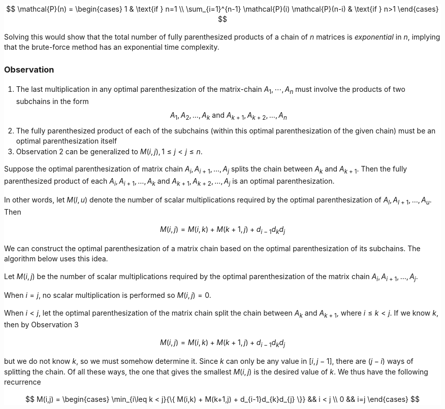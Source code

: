 $$
\mathcal{P}(n) = \begin{cases}
1 & \text{if } n=1 \\
\sum_{i=1}^{n-1} \mathcal{P}(i) \mathcal{P}(n-i) & \text{if } n>1
\end{cases}
$$

Solving this would show that the total number of fully parenthesized products of a chain of $n$ matrices is *exponential* in $n$, implying that the brute-force method has an exponential time complexity.

### Observation

1. The last multiplication in any optimal parenthesization of the matrix-chain $A_1, \cdots, A_n$ must involve the products of two subchains in the form
   $$
A_{1}, A_{2}, \dots, A_{k} \ \text{and} \ A_{k+1}, A_{k+2}, \dots, A_{n}
   $$
2. The fully parenthesized product of each of the subchains (within this optimal parenthesization of the given chain) must be an optimal parenthesization itself
3. Observation 2 can be generalized to $M(i,j), 1 \leq j < j \leq n$.

Suppose the optimal parenthesization of matrix chain $A_i, A_{i+1}, \dots, A_{j}$ splits the chain between $A_k$ and $A_{k+1}$. Then the fully parenthesized product of each $A_{i},A_{i+1},\dots,A_{k}$ and $A_{k+1}, A_{k+2}, \dots, A_{j}$ is an optimal parenthesization. 

In other words, let $M(l,u)$ denote the number of scalar multiplications required by the optimal parenthesization of $A_{l}, A_{l+1}, \dots, A_{u}$. Then

$$
M(i,j) = M(i,k) + M(k+1,j) + d_{i-1}d_{k}d_{j}
$$

We can construct the optimal parenthesization of a matrix chain based on the optimal parenthesization of its subchains. The algorithm below uses this idea.

Let $M(i,j)$ be the number of scalar multiplications required by the optimal parenthesization of the matrix chain $A_{i}, A_{i+1}, \dots, A_{j}$. 

When $i=j$, no scalar multiplication is performed so $M(i,j)=0$.

When $i<j$, let the optimal parenthesization of the matrix chain split the chain between $A_k$ and $A_{k+1}$, where $i \leq k < j$. If we know $k$, then by Observation 3

$$
M(i,j) = M(i,k) + M(k+1,j) + d_{i-1}d_{k}d_{j}
$$

but we do not know $k$, so we must somehow determine it. Since $k$ can only be any value in $[i,j-1]$, there are $(j-i$) ways of splitting the chain. Of all these ways, the one that gives the smallest $M(i,j)$ is the desired value of $k$. We thus have the following recurrence

$$
M(i,j) = \begin{cases}
\min_{i\leq k < j}{\{ M(i,k) + M(k+1,j) + d_{i-1}d_{k}d_{j} \}} && i < j \\
0 && i=j
\end{cases}
$$
